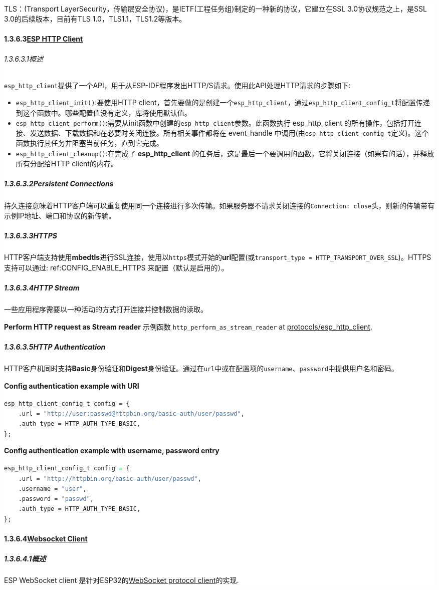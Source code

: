 TLS：(Transport LayerSecurity，传输层安全协议)，是IETF(工程任务组)制定的一种新的协议，它建立在SSL 3.0协议规范之上，是SSL 3.0的后续版本，目前有TLS 1.0，TLS1.1，TLS1.2等版本。


#### 1.3.6.3[ESP HTTP Client](#app) <span id="HTTP_Client"></span>
###### 1.3.6.3.1概述
`esp_http_client`提供了一个API，用于从ESP-IDF程序发出HTTP/S请求。使用此API处理HTTP请求的步骤如下:
+ `esp_http_client_init()`:要使用HTTP client，首先要做的是创建一个`esp_http_client`，通过`esp_http_client_config_t`将配置传递到这个函数中。哪些配置值没有定义，库将使用默认值。
+ `esp_http_client_perform()`:需要从init函数中创建的`esp_http_client`参数。此函数执行 esp_http_client 的所有操作，包括打开连接、发送数据、下载数据和在必要时关闭连接。所有相关事件都将在 event_handle 中调用(由`esp_http_client_config_t`定义)。这个函数执行其任务并阻塞当前任务，直到它完成。
+ `esp_http_client_cleanup()`:在完成了 **esp_http_client** 的任务后，这是最后一个要调用的函数。它将关闭连接（如果有的话），并释放所有分配给HTTP client的内存。

##### 1.3.6.3.2Persistent Connections
持久连接意味着HTTP客户端可以重复使用同一个连接进行多次传输。如果服务器不请求关闭连接的`Connection: close`头，则新的传输带有示例IP地址、端口和协议的新传输。

##### 1.3.6.3.3HTTPS
HTTP客户端支持使用**mbedtls**进行SSL连接，使用以`https`模式开始的**url**配置(或`transport_type = HTTP_TRANSPORT_OVER_SSL`)。HTTPS支持可以通过: ref:CONFIG_ENABLE_HTTPS 来配置（默认是启用的）。

##### 1.3.6.3.4HTTP Stream
一些应用程序需要以一种活动的方式打开连接并控制数据的读取。

**Perform HTTP request as Stream reader**
示例函数 `http_perform_as_stream_reader` at  [protocols/esp_http_client](https://github.com/espressif/esp-idf/tree/4a55813/examples/protocols/esp_http_client).

##### 1.3.6.3.5HTTP Authentication
HTTP客户机同时支持**Basic**身份验证和**Digest**身份验证。通过在`url`中或在配置项的`username`、`password`中提供用户名和密码。

**Config authentication example with URI**
```r
esp_http_client_config_t config = {
    .url = "http://user:passwd@httpbin.org/basic-auth/user/passwd",
    .auth_type = HTTP_AUTH_TYPE_BASIC,
};
```
**Config authentication example with username, password entry**
```r
esp_http_client_config_t config = {
    .url = "http://httpbin.org/basic-auth/user/passwd",
    .username = "user",
    .password = "passwd",
    .auth_type = HTTP_AUTH_TYPE_BASIC,
};
```

#### 1.3.6.4[Websocket Client](#app) <span id="Websocket_Client"></span>
##### 1.3.6.4.1概述
ESP WebSocket client 是针对ESP32的[WebSocket protocol client](https://tools.ietf.org/html/rfc6455)的实现.
